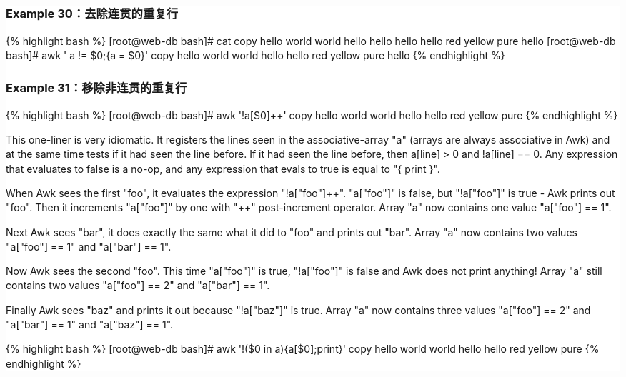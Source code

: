 ### Example 30：去除连贯的重复行
{% highlight bash %}
[root@web-db bash]# cat copy
hello world
world hello
hello
hello
hello
red yellow pure
hello
[root@web-db bash]# awk ' a != $0;{a = $0}' copy
hello world
world hello
hello
red yellow pure
hello
{% endhighlight %}

### Example 31：移除非连贯的重复行
{% highlight bash %}
[root@web-db bash]# awk '!a[$0]++' copy
hello world
world hello
hello
red yellow pure
{% endhighlight %}

This one-liner is very idiomatic. It registers the lines seen in the associative-array "a"
 (arrays are always associative in Awk) and at the same time tests if it had seen the line before. 
 If it had seen the line before, then a[line] > 0 and !a[line] == 0. 
 Any expression that evaluates to false is a no-op, 
 and any expression that evals to true is equal to "{ print }".

 When Awk sees the first "foo", it evaluates the expression "!a["foo"]++". 
 "a["foo"]" is false, but "!a["foo"]" is true - Awk prints out "foo". 
 Then it increments "a["foo"]" by one with "++" post-increment operator. 
 Array "a" now contains one value "a["foo"] == 1".

Next Awk sees "bar", it does exactly the same what it did to "foo" and prints out "bar". 
Array "a" now contains two values "a["foo"] == 1" and "a["bar"] == 1".

Now Awk sees the second "foo". This time "a["foo"]" is true, 
"!a["foo"]" is false and Awk does not print anything! Array "a" 
still contains two values "a["foo"] == 2" and "a["bar"] == 1".

Finally Awk sees "baz" and prints it out because "!a["baz"]" is true. 
Array "a" now contains three values "a["foo"] == 2" and "a["bar"] == 1" and "a["baz"] == 1".

{% highlight bash %}
[root@web-db bash]# awk '!($0 in a){a[$0];print}' copy
hello world
world hello
hello
red yellow pure
{% endhighlight %}
